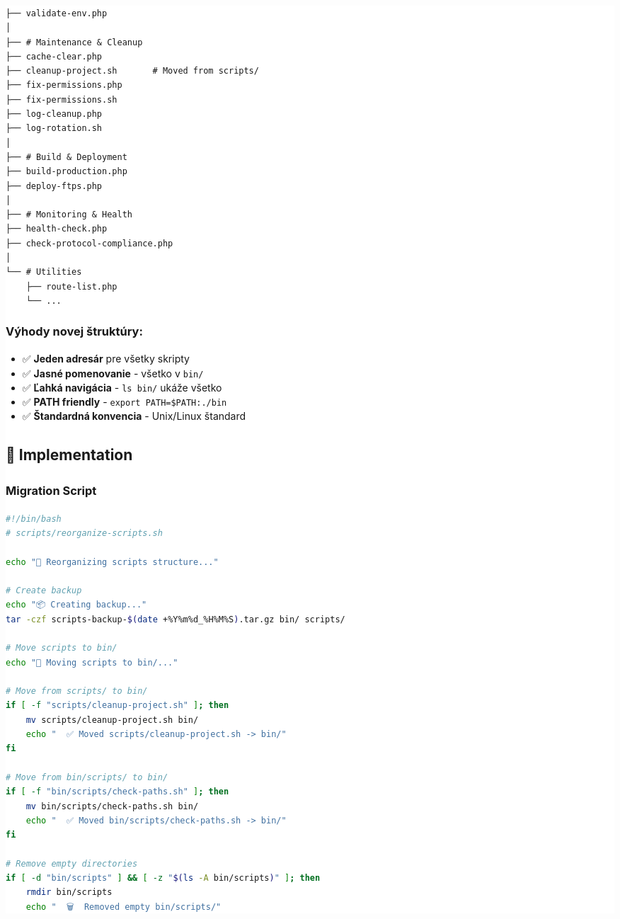 ```
├── validate-env.php
│
├── # Maintenance & Cleanup
├── cache-clear.php
├── cleanup-project.sh       # Moved from scripts/
├── fix-permissions.php
├── fix-permissions.sh
├── log-cleanup.php
├── log-rotation.sh
│
├── # Build & Deployment
├── build-production.php
├── deploy-ftps.php
│
├── # Monitoring & Health
├── health-check.php
├── check-protocol-compliance.php
│
└── # Utilities
    ├── route-list.php
    └── ...
```

### **Výhody novej štruktúry:**
- ✅ **Jeden adresár** pre všetky skripty
- ✅ **Jasné pomenovanie** - všetko v `bin/`
- ✅ **Ľahká navigácia** - `ls bin/` ukáže všetko
- ✅ **PATH friendly** - `export PATH=$PATH:./bin`
- ✅ **Štandardná konvencia** - Unix/Linux štandard

## 🔧 Implementation

### **Migration Script**
```bash
#!/bin/bash
# scripts/reorganize-scripts.sh

echo "🔄 Reorganizing scripts structure..."

# Create backup
echo "📦 Creating backup..."
tar -czf scripts-backup-$(date +%Y%m%d_%H%M%S).tar.gz bin/ scripts/

# Move scripts to bin/
echo "📁 Moving scripts to bin/..."

# Move from scripts/ to bin/
if [ -f "scripts/cleanup-project.sh" ]; then
    mv scripts/cleanup-project.sh bin/
    echo "  ✅ Moved scripts/cleanup-project.sh -> bin/"
fi

# Move from bin/scripts/ to bin/
if [ -f "bin/scripts/check-paths.sh" ]; then
    mv bin/scripts/check-paths.sh bin/
    echo "  ✅ Moved bin/scripts/check-paths.sh -> bin/"
fi

# Remove empty directories
if [ -d "bin/scripts" ] && [ -z "$(ls -A bin/scripts)" ]; then
    rmdir bin/scripts
    echo "  🗑️  Removed empty bin/scripts/"
```